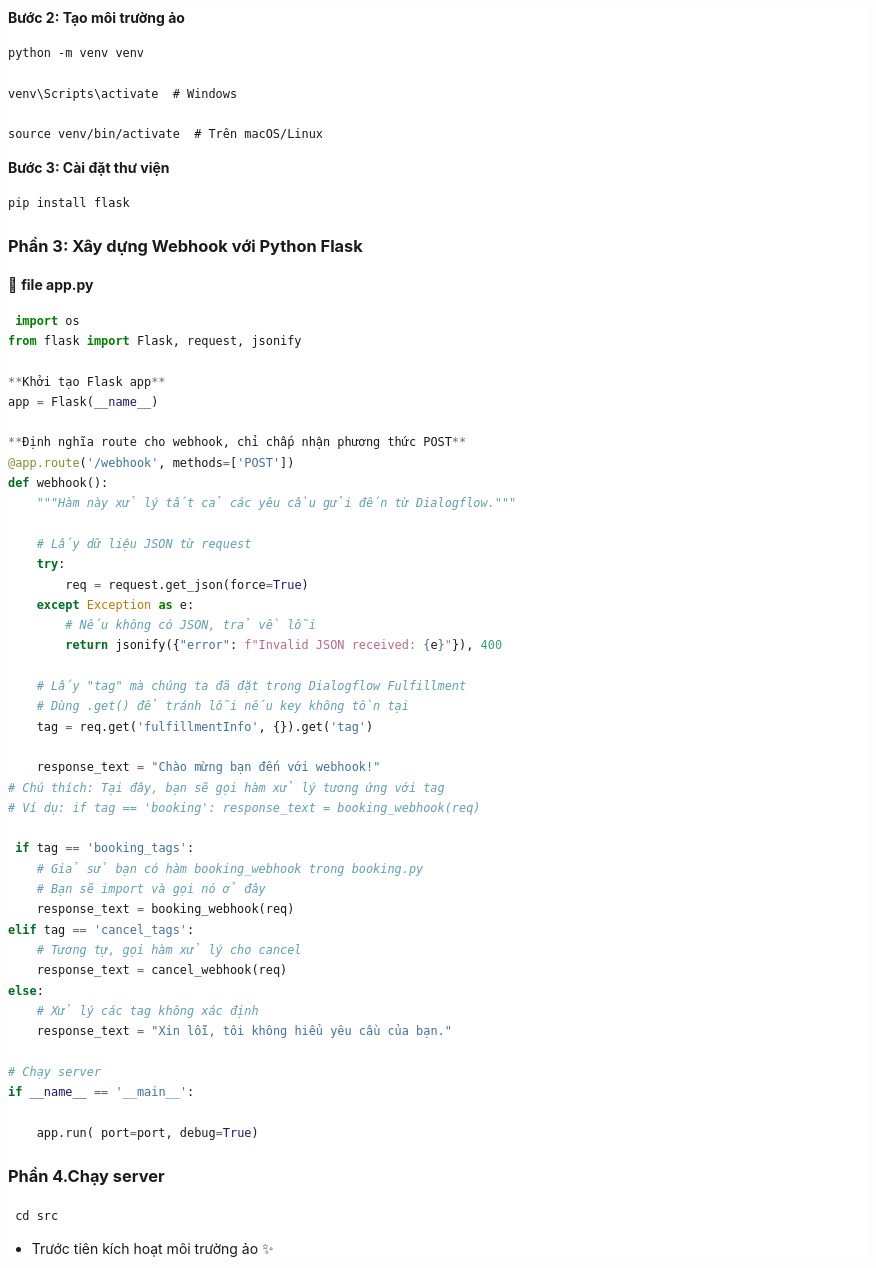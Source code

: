 
**Bước 2: Tạo môi trường ảo**

    python -m venv venv

    venv\Scripts\activate  # Windows

    source venv/bin/activate  # Trên macOS/Linux

**Bước 3: Cài đặt thư viện**

    pip install flask



 ### Phần 3: Xây dựng Webhook với Python Flask
  
 :memo: 
**file app.py**
```python
 import os
from flask import Flask, request, jsonify

**Khởi tạo Flask app**
app = Flask(__name__)

**Định nghĩa route cho webhook, chỉ chấp nhận phương thức POST**
@app.route('/webhook', methods=['POST'])
def webhook():
    """Hàm này xử lý tất cả các yêu cầu gửi đến từ Dialogflow."""
    
    # Lấy dữ liệu JSON từ request
    try:
        req = request.get_json(force=True)
    except Exception as e:
        # Nếu không có JSON, trả về lỗi
        return jsonify({"error": f"Invalid JSON received: {e}"}), 400

    # Lấy "tag" mà chúng ta đã đặt trong Dialogflow Fulfillment
    # Dùng .get() để tránh lỗi nếu key không tồn tại
    tag = req.get('fulfillmentInfo', {}).get('tag')
    
    response_text = "Chào mừng bạn đến với webhook!"
# Chú thích: Tại đây, bạn sẽ gọi hàm xử lý tương ứng với tag
# Ví dụ: if tag == 'booking': response_text = booking_webhook(req)
    
 if tag == 'booking_tags':
    # Giả sử bạn có hàm booking_webhook trong booking.py
    # Bạn sẽ import và gọi nó ở đây
    response_text = booking_webhook(req)
elif tag == 'cancel_tags':
    # Tương tự, gọi hàm xử lý cho cancel
    response_text = cancel_webhook(req)
else:
    # Xử lý các tag không xác định
    response_text = "Xin lỗi, tôi không hiểu yêu cầu của bạn."

# Chạy server
if __name__ == '__main__':

    app.run( port=port, debug=True)
```
 ### Phần 4.Chạy server
     cd src
* Trước tiên kích hoạt môi trường ảo :sparkles:
  
